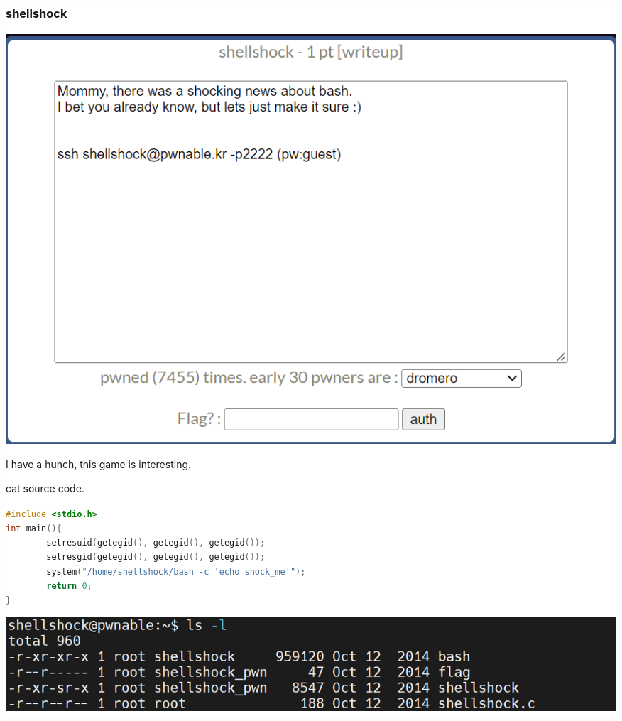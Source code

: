 ### shellshock

![image-20220714141102797](assets/image-20220714141102797.png)

I have a hunch, this game is interesting.

cat source code.

```c
#include <stdio.h>
int main(){
        setresuid(getegid(), getegid(), getegid());
        setresgid(getegid(), getegid(), getegid());
        system("/home/shellshock/bash -c 'echo shock_me'");
        return 0;
}
```

![image-20220714141350723](assets/image-20220714141350723.png)
